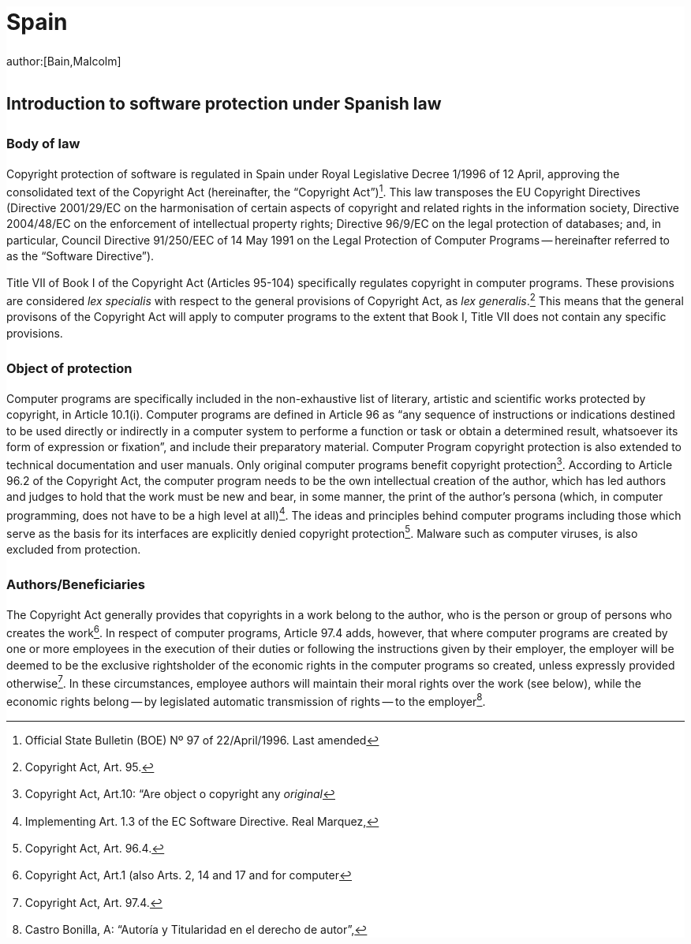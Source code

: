 Spain
=====

author:\[Bain,Malcolm\]

Introduction to software protection under Spanish law
-----------------------------------------------------

### Body of law

Copyright protection of software is regulated in Spain under Royal
Legislative Decree 1/1996 of 12 April, approving the consolidated text
of the Copyright Act (hereinafter, the “Copyright Act”)[^spain_1]. This law
transposes the EU Copyright Directives (Directive 2001/29/EC on the
harmonisation of certain aspects of copyright and related rights in the
information society, Directive 2004/48/EC on the enforcement of
intellectual property rights; Directive 96/9/EC on the legal protection
of databases; and, in particular, Council Directive 91/250/EEC of 14 May
1991 on the Legal Protection of Computer Programs — hereinafter referred
to as the “Software Directive”).

Title VII of Book I of the Copyright Act (Articles 95-104) specifically
regulates copyright in computer programs. These provisions are
considered *lex specialis* with respect to the general provisions of
Copyright Act, as *lex generalis*.[^spain_2] This means that the general
provisons of the Copyright Act will apply to computer programs to the
extent that Book I, Title VII does not contain any specific provisions.

### Object of protection

Computer programs are specifically included in the non-exhaustive list
of literary, artistic and scientific works protected by copyright, in
Article 10.1(i). Computer programs are defined in Article 96 as “any
sequence of instructions or indications destined to be used directly or
indirectly in a computer system to performe a function or task or obtain
a determined result, whatsoever its form of expression or fixation”, and
include their preparatory material. Computer Program copyright
protection is also extended to technical documentation and user manuals.
Only original computer programs benefit copyright protection[^spain_3].
According to Article 96.2 of the Copyright Act, the computer program
needs to be the own intellectual creation of the author, which has led
authors and judges to hold that the work must be new and bear, in some
manner, the print of the author’s persona (which, in computer
programming, does not have to be a high level at all)[^spain_4]. The ideas and
principles behind computer programs including those which serve as the
basis for its interfaces are explicitly denied copyright protection[^spain_5].
Malware such as computer viruses, is also excluded from protection.

### Authors/Beneficiaries

The Copyright Act generally provides that copyrights in a work belong to
the author, who is the person or group of persons who creates the
work[^spain_6]. In respect of computer programs, Article 97.4 adds, however,
that where computer programs are created by one or more employees in the
execution of their duties or following the instructions given by their
employer, the employer will be deemed to be the exclusive rightsholder
of the economic rights in the computer programs so created, unless
expressly provided otherwise[^spain_7]. In these circumstances, employee
authors will maintain their moral rights over the work (see below),
while the economic rights belong — by legislated automatic transmission
of rights — to the employer[^spain_8].


[^spain_1]: Official State Bulletin (BOE) Nº 97 of 22/April/1996. Last amended
[^spain_2]: Copyright Act, Art. 95.
[^spain_3]: Copyright Act, Art.10: “Are object o copyright any *original*
[^spain_4]: Implementing Art. 1.3 of the EC Software Directive. Real Marquez,
[^spain_5]: Copyright Act, Art. 96.4.
[^spain_6]: Copyright Act, Art.1 (also Arts. 2, 14 and 17 and for computer
[^spain_7]: Copyright Act, Art. 97.4.
[^spain_8]: Castro Bonilla, A: “Autoría y Titularidad en el derecho de autor”,
[^spain_9]: Copyright Act, Arts. 7 and 97.3.
[^spain_10]: Copyright Act, Arts. 8 and 97.2.
[^spain_11]: Copyright Act, Art. 9.
[^spain_12]: Copyright Act, Art. 19.
[^spain_13]: Copyright Act, Art. 100.5. The authorization of the rightholder
[^spain_14]: In application of Article 6bis 1 of the Berner Convention. See
[^spain_15]: The Copyright Act also contains the right moral right to make the
[^spain_16]: Copyright Act, Art. 14, first line.
[^spain_17]: Copyright Act, Art. 98.2.
[^spain_18]: Copyright Act, Arts. 42 and 43.
[^spain_19]: Copyright Act, Art 45.
[^spain_20]: See e.g. Galán Corona, “La protección jurídica del software”,
[^spain_21]: See Ribas Alejandro, J: “Protección de los Programas de
[^spain_22]: Ródriguez Tapia (Ed), *Comentarios a la Ley de Propiedad
[^spain_23]: Copyright Act, Art. 99 last paragraph.
[^spain_24]: Copyright Act, Art. 44.
[^spain_25]: In line with the Software Directive.
[^spain_26]: Spanish Penal Code, Art. 270. Note that the technical protection
[^spain_27]: Rodríguez Tapia, “Artículo 10 TRLPI”, in *Comentarios a la Ley de
[^spain_28]: Copyright Act, Art. 41.
[^spain_29]: Nonius, J. (2002). *Introducción a las licencias de software
[^spain_30]: Such as software developed by employees (Copyright Act, Art. 96),
[^spain_31]: Carrasco Perrera, A, *Comentario al Artículo 7 TRPLI*, en
[^spain_32]: Case 24th July 1995, Audiencia Provincial de Valencia (Civil).
[^spain_33]: Bercovitz Rodriguez Cano, R: *Comentarios a la Ley de Propiedad
[^spain_34]: Case 17th December 1998, Audiencia Provincial of Asturias,
[^spain_35]: Bercovitz Rodriguez Cano, R: op cit, p. 136 ss.
[^spain_36]: “Comunidades de bien”, Spanish Civil Code, Arts. 392 ss.
[^spain_37]: Bercovitz Rodriguez Cano, R: op cit, p. 134 ss.
[^spain_38]: Copyright Act, Art. 4, al. 2.
[^spain_39]: J. Miquel, in Bercovitz Rodriguez Cano, op cit, pp. 139-140.
[^spain_40]: The copyright holders on the original work don’t obtain any
[^spain_41]: FSFE (Free Software Foundation Europe) recommends that developers
[^spain_42]: An analogy is the right of collecting societies to take action in
[^spain_43]: Creative Commons tried to solve the moral rights issue when
[^spain_44]: OSD Clause 5.
[^spain_45]: OSD Clausule 6. Bruce Perens indicates, e.g., that an author of
[^spain_46]: See above, [section\_title](#sec_spain_moralrights).
[^spain_47]: As an example, the Fiduciary License Agreemet of FSFE expressly
[^spain_48]: Rodríguez Tapía, JM, in Rodríguez Tapía, op cit, *Comentarios*,
[^spain_49]: See above on “Authors/Beneficiaries”.
[^spain_50]: See above, “Authors of derivative / composed FOSS works”.
[^spain_51]: GNU GENERAL PUBLIC LICENSE (GPL) version 3, article 10,
[^spain_52]: GNU GENERAL PUBLIC LICENSE (GPL) version 2, article 6,
[^spain_53]: Spanish Civil Code, Arts. 1254 ss.
[^spain_54]: Aurelio López-Tarruella Martínez: *Contratos internacionales de
[^spain_55]: This created signficant debate within the Debian community when
[^spain_56]: OSD Criteria 10, online at <http://opensource.org/docs/osd>.
[^spain_57]: Unless a legal exception applies.
[^spain_58]: They may be some doubt as to certainty, as the FOSS licenses are
[^spain_59]: See [section\_title](#sec_spain_legalprocedures) below.
[^spain_60]: See e.g., the BSD license
[^spain_61]: B., PERENS, “The Open Source Definition”, *Open Sources: Voices
[^spain_62]: See e.g., M., OLSON, “Dual Licensing”, in *Open Sources 2.0: The
[^spain_63]: The GNU General Public License expressly allows this (GPL v. 2,
[^spain_64]: “Goce pacífico” by analogy with rental agreements, under Spanish
[^spain_65]: To this extent, the EUPL establishes that the work is “in
[^spain_66]: Many FOSS projects would not be seen as “sellers”.
[^spain_67]: Spanish Civil Code, Art. 1486.
[^spain_68]: RDL 1/2007 on Consumer Protection, Arts. 82 et seq.
[^spain_69]: RDL 1/2007 on Consumer Protection, Art. 114 et seq, and in
[^spain_70]: Neither the principles (freedoms) of the Free Software movement,
[^spain_71]: E.g., GPL version 3, Art. 5 stipulates: “You must license the
[^spain_72]: See e.g., M., OLSON, “Dual Licensing”, in *Open Sources 2.0: The
[^spain_73]: See “Damages” below.
[^spain_74]: Copyright Act, Article 99.b.
[^spain_75]: Bercovitz Rodríguez Cano, op cit, pp. 1349 et seq.
[^spain_76]: Copyright Act, Article 43: “licenses are limited to the right or
[^spain_77]: Spanish Civil Code, Article 1.255. See Mª del Carmen
[^spain_78]: Note that the Open Source Definition prohibits this under
[^spain_79]: Ley 15/2007 de 3 de julio de Defensa de Competencia (e.g. Art.
[^spain_80]: Copyright Act, Art. 99 in fin. See also Software Directive, Art.
[^spain_81]: E.g. Decisions of 21st February and 8th May 2008, Audiencia
[^spain_82]: Law 1/2000, 7th January 2000.
[^spain_83]: “Brussels Regulation” Reg. (EC) No. 44/2001 on Jurisdictional
[^spain_84]: Spanish Criminal Code, Fundamental Law 10/1995, as amended,
[^spain_85]: Article 1902 of the Spanish Civil Code for breach of
[^spain_86]: This is in line with Arts. 13 and 14, IPR Enforcement Directive
[^spain_87]: Copyright Act, Art. 140.1.
[^spain_88]: Copyright Act, Art. 103.
[^spain_89]: See e.g. C., DIBONA, D., COOPER and M., STONE, “Introduction”, in
[^spain_90]: Extensions or additions to the free work to which the author
[^spain_91]: See e.g. M., OLSON, “Dual Licensing”, in *Open Sources 2.0: The